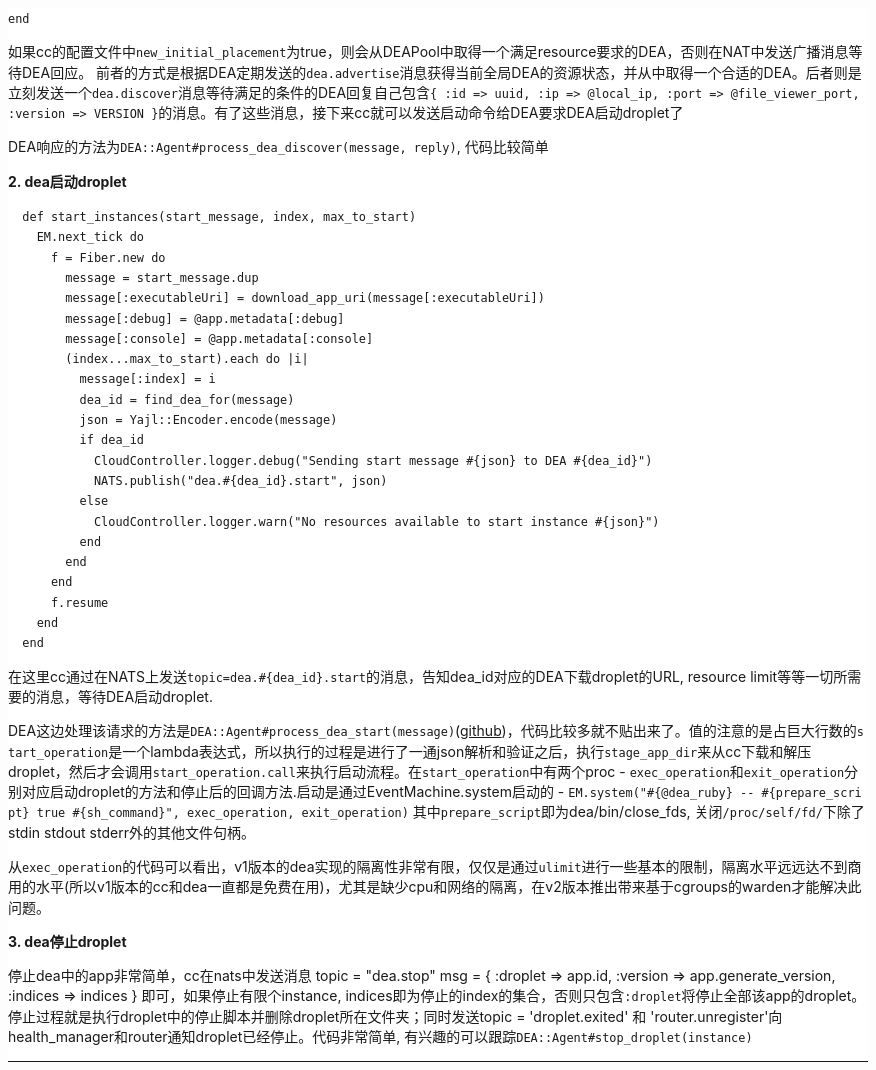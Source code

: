     end

  如果cc的配置文件中`new_initial_placement`为true，则会从DEAPool中取得一个满足resource要求的DEA，否则在NAT中发送广播消息等待DEA回应。 前者的方式是根据DEA定期发送的`dea.advertise`消息获得当前全局DEA的资源状态，并从中取得一个合适的DEA。后者则是立刻发送一个`dea.discover`消息等待满足的条件的DEA回复自己包含`{ :id => uuid, :ip => @local_ip, :port => @file_viewer_port, :version => VERSION }`的消息。有了这些消息，接下来cc就可以发送启动命令给DEA要求DEA启动droplet了

  DEA响应的方法为`DEA::Agent#process_dea_discover(message, reply)`, 代码比较简单

**2. dea启动droplet**

      def start_instances(start_message, index, max_to_start)
        EM.next_tick do
          f = Fiber.new do
            message = start_message.dup
            message[:executableUri] = download_app_uri(message[:executableUri])
            message[:debug] = @app.metadata[:debug]
            message[:console] = @app.metadata[:console]
            (index...max_to_start).each do |i|
              message[:index] = i
              dea_id = find_dea_for(message)
              json = Yajl::Encoder.encode(message)
              if dea_id
                CloudController.logger.debug("Sending start message #{json} to DEA #{dea_id}")
                NATS.publish("dea.#{dea_id}.start", json)
              else
                CloudController.logger.warn("No resources available to start instance #{json}")
              end
            end
          end
          f.resume
        end
      end

  在这里cc通过在NATS上发送`topic=dea.#{dea_id}.start`的消息，告知dea_id对应的DEA下载droplet的URL, resource limit等等一切所需要的消息，等待DEA启动droplet.

  DEA这边处理该请求的方法是`DEA::Agent#process_dea_start(message)`([github](https://github.com/cloudfoundry/dea/blob/master/lib/dea/agent.rb#L554))，代码比较多就不贴出来了。值的注意的是占巨大行数的`start_operation`是一个lambda表达式，所以执行的过程是进行了一通json解析和验证之后，执行`stage_app_dir`来从cc下载和解压droplet，然后才会调用`start_operation.call`来执行启动流程。在`start_operation`中有两个proc - `exec_operation`和`exit_operation`分别对应启动droplet的方法和停止后的回调方法.启动是通过EventMachine.system启动的 - `EM.system("#{@dea_ruby} -- #{prepare_script} true #{sh_command}", exec_operation, exit_operation)`
  其中`prepare_script`即为dea/bin/close_fds, 关闭`/proc/self/fd/`下除了stdin stdout stderr外的其他文件句柄。

  从`exec_operation`的代码可以看出，v1版本的dea实现的隔离性非常有限，仅仅是通过`ulimit`进行一些基本的限制，隔离水平远远达不到商用的水平(所以v1版本的cc和dea一直都是免费在用)，尤其是缺少cpu和网络的隔离，在v2版本推出带来基于cgroups的warden才能解决此问题。

**3. dea停止droplet**

  停止dea中的app非常简单，cc在nats中发送消息 topic = "dea.stop" msg = { :droplet => app.id, :version => app.generate\_version, :indices => indices } 即可，如果停止有限个instance, indices即为停止的index的集合，否则只包含`:droplet`将停止全部该app的droplet。停止过程就是执行droplet中的停止脚本并删除droplet所在文件夹；同时发送topic = 'droplet.exited' 和 'router.unregister'向health\_manager和router通知droplet已经停止。代码非常简单, 有兴趣的可以跟踪`DEA::Agent#stop_droplet(instance)`

---
